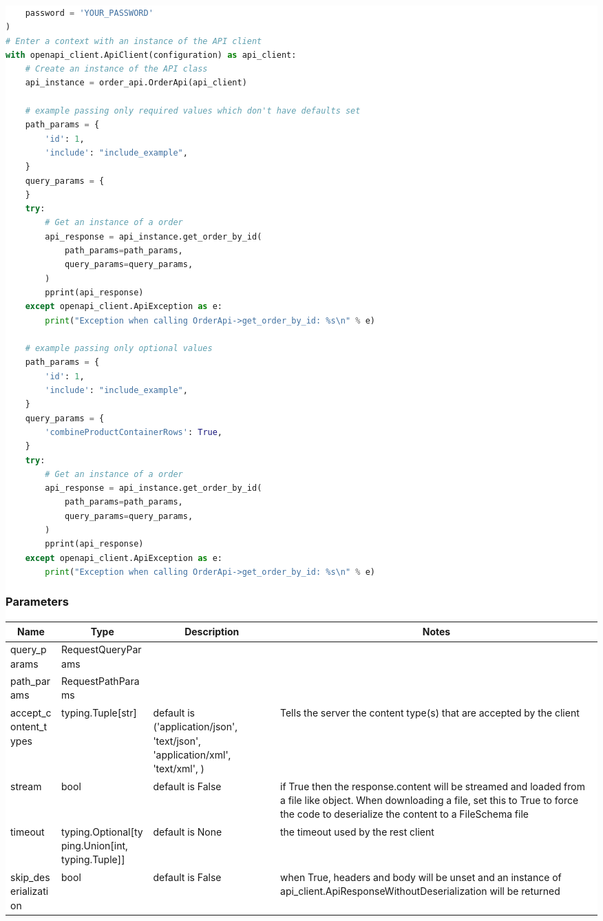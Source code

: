 ```python
    password = 'YOUR_PASSWORD'
)
# Enter a context with an instance of the API client
with openapi_client.ApiClient(configuration) as api_client:
    # Create an instance of the API class
    api_instance = order_api.OrderApi(api_client)

    # example passing only required values which don't have defaults set
    path_params = {
        'id': 1,
        'include': "include_example",
    }
    query_params = {
    }
    try:
        # Get an instance of a order
        api_response = api_instance.get_order_by_id(
            path_params=path_params,
            query_params=query_params,
        )
        pprint(api_response)
    except openapi_client.ApiException as e:
        print("Exception when calling OrderApi->get_order_by_id: %s\n" % e)

    # example passing only optional values
    path_params = {
        'id': 1,
        'include': "include_example",
    }
    query_params = {
        'combineProductContainerRows': True,
    }
    try:
        # Get an instance of a order
        api_response = api_instance.get_order_by_id(
            path_params=path_params,
            query_params=query_params,
        )
        pprint(api_response)
    except openapi_client.ApiException as e:
        print("Exception when calling OrderApi->get_order_by_id: %s\n" % e)
```
### Parameters

Name | Type | Description  | Notes
------------- | ------------- | ------------- | -------------
query_params | RequestQueryParams | |
path_params | RequestPathParams | |
accept_content_types | typing.Tuple[str] | default is ('application/json', 'text/json', 'application/xml', 'text/xml', ) | Tells the server the content type(s) that are accepted by the client
stream | bool | default is False | if True then the response.content will be streamed and loaded from a file like object. When downloading a file, set this to True to force the code to deserialize the content to a FileSchema file
timeout | typing.Optional[typing.Union[int, typing.Tuple]] | default is None | the timeout used by the rest client
skip_deserialization | bool | default is False | when True, headers and body will be unset and an instance of api_client.ApiResponseWithoutDeserialization will be returned
